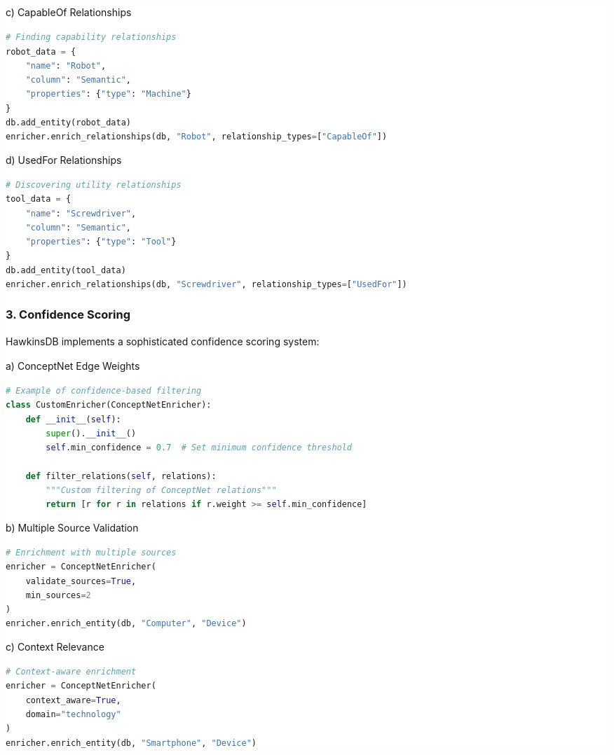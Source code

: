 c) CapableOf Relationships
```python
# Finding capability relationships
robot_data = {
    "name": "Robot",
    "column": "Semantic",
    "properties": {"type": "Machine"}
}
db.add_entity(robot_data)
enricher.enrich_relationships(db, "Robot", relationship_types=["CapableOf"])
```

d) UsedFor Relationships
```python
# Discovering utility relationships
tool_data = {
    "name": "Screwdriver",
    "column": "Semantic",
    "properties": {"type": "Tool"}
}
db.add_entity(tool_data)
enricher.enrich_relationships(db, "Screwdriver", relationship_types=["UsedFor"])
```

### 3. Confidence Scoring

HawkinsDB implements a sophisticated confidence scoring system:

a) ConceptNet Edge Weights
```python
# Example of confidence-based filtering
class CustomEnricher(ConceptNetEnricher):
    def __init__(self):
        super().__init__()
        self.min_confidence = 0.7  # Set minimum confidence threshold
        
    def filter_relations(self, relations):
        """Custom filtering of ConceptNet relations"""
        return [r for r in relations if r.weight >= self.min_confidence]
```

b) Multiple Source Validation
```python
# Enrichment with multiple sources
enricher = ConceptNetEnricher(
    validate_sources=True,
    min_sources=2
)
enricher.enrich_entity(db, "Computer", "Device")
```

c) Context Relevance
```python
# Context-aware enrichment
enricher = ConceptNetEnricher(
    context_aware=True,
    domain="technology"
)
enricher.enrich_entity(db, "Smartphone", "Device")
```
